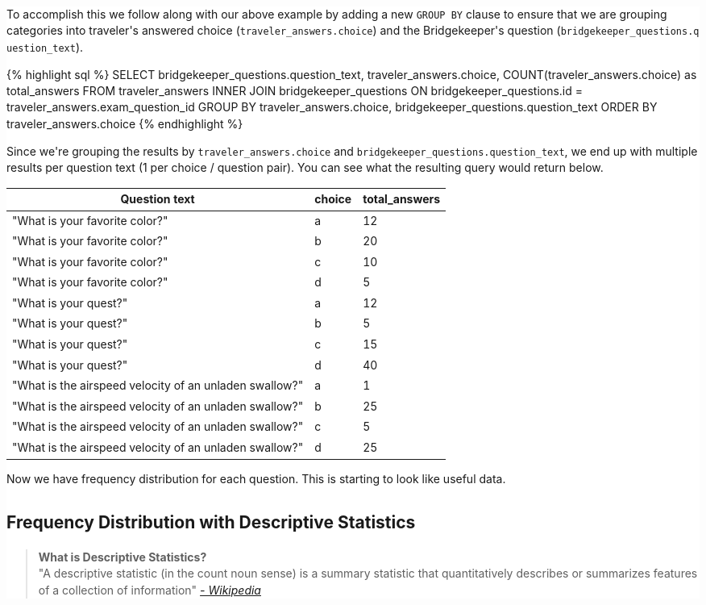 To accomplish this we follow along with our above example by adding a new `GROUP BY`
clause to ensure that we are grouping categories into traveler's answered choice
(`traveler_answers.choice`)
and the Bridgekeeper's question (`bridgekeeper_questions.question_text`).

{% highlight sql %}
SELECT 
  bridgekeeper_questions.question_text,
  traveler_answers.choice, 
  COUNT(traveler_answers.choice) as total_answers
FROM traveler_answers
INNER JOIN bridgekeeper_questions ON bridgekeeper_questions.id = traveler_answers.exam_question_id
GROUP BY 
  traveler_answers.choice, 
  bridgekeeper_questions.question_text
ORDER BY traveler_answers.choice
{% endhighlight %}

Since we're grouping the results by `traveler_answers.choice` and `bridgekeeper_questions.question_text`, we end
up with multiple results per question text (1 per choice / question pair). You can see
what the resulting query would return below.

| Question text | choice        | total_answers    |
|--------------------------------|---------------|------------------|
| "What is your favorite color?" | a             |   12            |
| "What is your favorite color?" | b             |   20            |
| "What is your favorite color?" | c             |   10            |
| "What is your favorite color?" | d             |   5            |
| "What is your quest?" | a             |   12            |
| "What is your quest?" | b             |   5            |
| "What is your quest?" | c             |   15            |
| "What is your quest?" | d             |   40            |
| "What is the airspeed velocity of an unladen swallow?" | a             |   1            |
| "What is the airspeed velocity of an unladen swallow?" | b             |   25            |
| "What is the airspeed velocity of an unladen swallow?" | c             |   5            |
| "What is the airspeed velocity of an unladen swallow?" | d             |   25            |

Now we have frequency distribution for each question. This is starting to look like useful data.

## Frequency Distribution with Descriptive Statistics

<blockquote class="Info Info-right clearfix"><strong>What is Descriptive Statistics?</strong><br />
  "A descriptive statistic (in the count noun sense) is a summary statistic that quantitatively describes or summarizes features of a collection of information"
<cite><a href="https://en.wikipedia.org/wiki/Descriptive_statistics">- Wikipedia</a></cite>
</blockquote>
